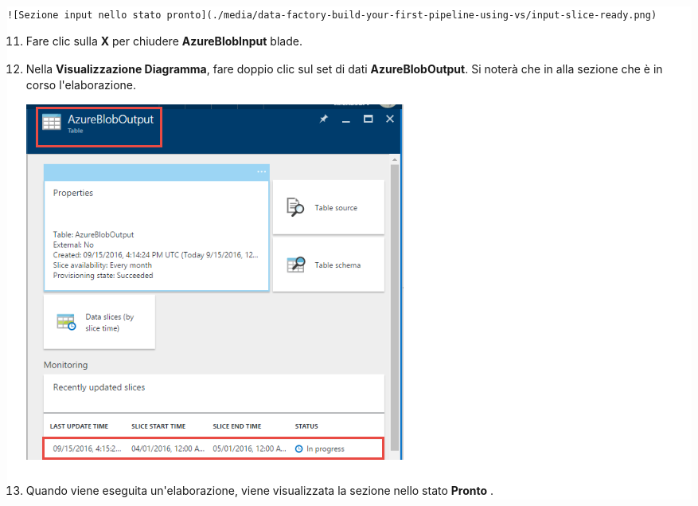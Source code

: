     ![Sezione input nello stato pronto](./media/data-factory-build-your-first-pipeline-using-vs/input-slice-ready.png)
11. Fare clic sulla **X** per chiudere **AzureBlobInput** blade. 
12. Nella **Visualizzazione Diagramma**, fare doppio clic sul set di dati **AzureBlobOutput**. Si noterà che in alla sezione che è in corso l'elaborazione.

    ![Set di dati](./media/data-factory-build-your-first-pipeline-using-vs/dataset-blade.png)
9. Quando viene eseguita un'elaborazione, viene visualizzata la sezione nello stato **Pronto** .
